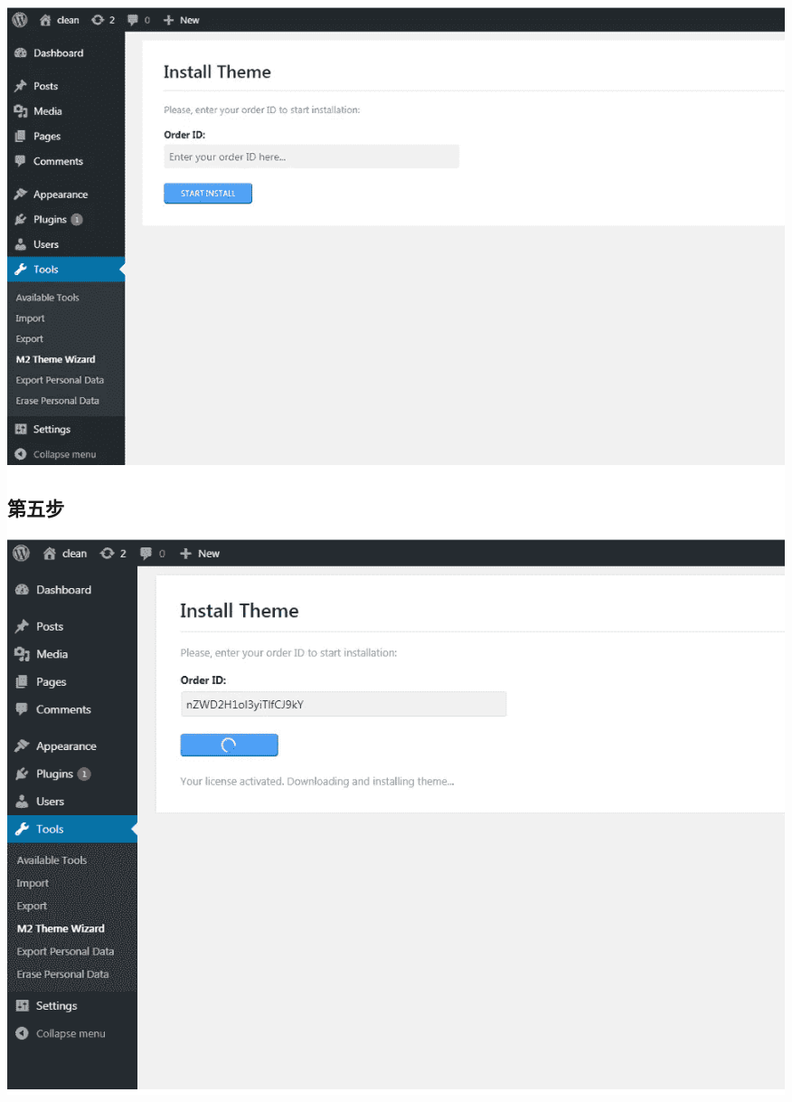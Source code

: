 ![](img/7d82268b0514c9e960237665c12e56fa.png)

## 第五步

![](img/81f3a47e48bb948194b9cb18ddfa1a25.png)
